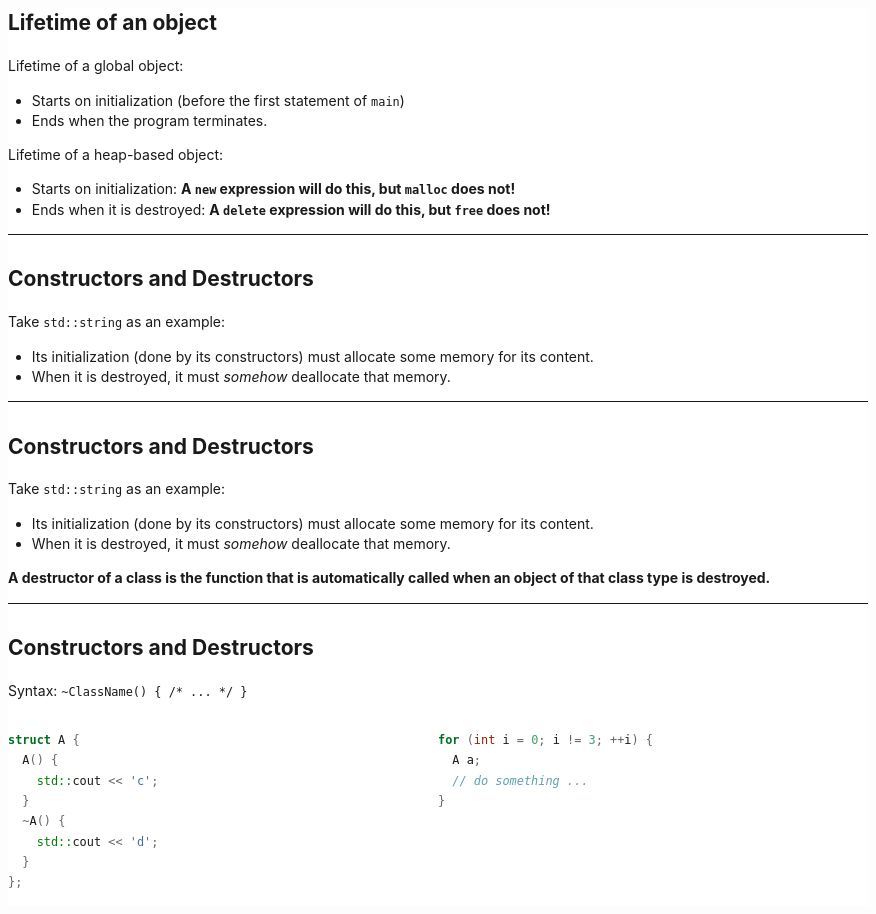 
## Lifetime of an object

Lifetime of a global object:
- Starts on initialization (before the first statement of `main`)
- Ends when the program terminates.

Lifetime of a heap-based object:
- Starts on initialization: **A `new` expression will do this, but `malloc` does not!**
- Ends when it is destroyed: **A `delete` expression will do this, but `free` does not!**

---

## Constructors and Destructors

Take `std::string` as an example:
- Its initialization (done by its constructors) must allocate some memory for its content.
- When it is destroyed, it must *somehow* deallocate that memory.

---

## Constructors and Destructors

Take `std::string` as an example:
- Its initialization (done by its constructors) must allocate some memory for its content.
- When it is destroyed, it must *somehow* deallocate that memory.

**A destructor of a class is the function that is automatically called when an object of that class type is destroyed.**

---

## Constructors and Destructors

Syntax: `~ClassName() { /* ... */ }`

<div style="display: grid; grid-template-columns: 1fr 1fr;">
  <div>

```cpp
struct A {
  A() {
    std::cout << 'c';
  }
  ~A() {
    std::cout << 'd';
  }
};
```
  </div>
  <div>

```cpp
for (int i = 0; i != 3; ++i) {
  A a;
  // do something ...
}
```

